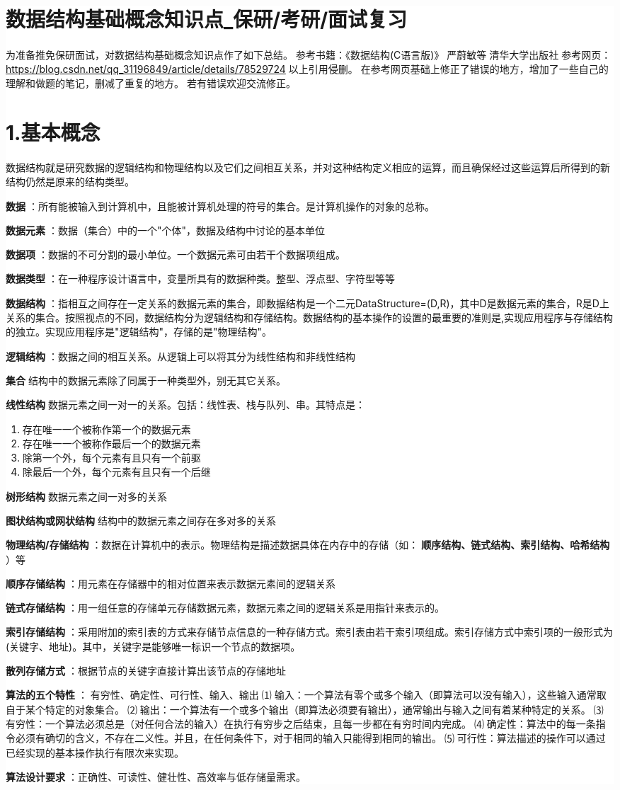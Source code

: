 # 数据结构基础概念知识点_保研/考研/面试复习

为准备推免保研面试，对数据结构基础概念知识点作了如下总结。
参考书籍：《数据结构(C语言版)》 严蔚敏等 清华大学出版社
参考网页：https://blog.csdn.net/qq_31196849/article/details/78529724
以上引用侵删。
在参考网页基础上修正了错误的地方，增加了一些自己的理解和做题的笔记，删减了重复的地方。
若有错误欢迎交流修正。

# 1.基本概念

数据结构就是研究数据的逻辑结构和物理结构以及它们之间相互关系，并对这种结构定义相应的运算，而且确保经过这些运算后所得到的新结构仍然是原来的结构类型。

**数据** ：所有能被输入到计算机中，且能被计算机处理的符号的集合。是计算机操作的对象的总称。

**数据元素** ：数据（集合）中的一个"个体"，数据及结构中讨论的基本单位

**数据项** ：数据的不可分割的最小单位。一个数据元素可由若干个数据项组成。

**数据类型** ：在一种程序设计语言中，变量所具有的数据种类。整型、浮点型、字符型等等

**数据结构** ：指相互之间存在一定关系的数据元素的集合，即数据结构是一个二元DataStructure=(D,R)，其中D是数据元素的集合，R是D上关系的集合。按照视点的不同，数据结构分为逻辑结构和存储结构。数据结构的基本操作的设置的最重要的准则是,实现应用程序与存储结构的独立。实现应用程序是"逻辑结构"，存储的是"物理结构"。

**逻辑结构** ：数据之间的相互关系。从逻辑上可以将其分为线性结构和非线性结构

**集合** 结构中的数据元素除了同属于一种类型外，别无其它关系。

**线性结构** 数据元素之间一对一的关系。包括：线性表、栈与队列、串。其特点是：

1. 存在唯一一个被称作第一个的数据元素
2. 存在唯一一个被称作最后一个的数据元素
3. 除第一个外，每个元素有且只有一个前驱
4. 除最后一个外，每个元素有且只有一个后继

**树形结构** 数据元素之间一对多的关系

**图状结构或网状结构** 结构中的数据元素之间存在多对多的关系

**物理结构/存储结构** ：数据在计算机中的表示。物理结构是描述数据具体在内存中的存储（如： **顺序结构、链式结构、索引结构、哈希结构** ）等

**顺序存储结构** ：用元素在存储器中的相对位置来表示数据元素间的逻辑关系

**链式存储结构** ：用一组任意的存储单元存储数据元素，数据元素之间的逻辑关系是用指针来表示的。

**索引存储结构** ：采用附加的索引表的方式来存储节点信息的一种存储方式。索引表由若干索引项组成。索引存储方式中索引项的一般形式为(关键字、地址)。其中，关键字是能够唯一标识一个节点的数据项。

**散列存储方式** ：根据节点的关键字直接计算出该节点的存储地址

**算法的五个特性** ： 有穷性、确定性、可行性、输入、输出
⑴ 输入：一个算法有零个或多个输入（即算法可以没有输入），这些输入通常取自于某个特定的对象集合。
⑵ 输出：一个算法有一个或多个输出（即算法必须要有输出），通常输出与输入之间有着某种特定的关系。
⑶ 有穷性：一个算法必须总是（对任何合法的输入）在执行有穷步之后结束，且每一步都在有穷时间内完成。
⑷ 确定性：算法中的每一条指令必须有确切的含义，不存在二义性。并且，在任何条件下，对于相同的输入只能得到相同的输出。
⑸ 可行性：算法描述的操作可以通过已经实现的基本操作执行有限次来实现。

**算法设计要求** ：正确性、可读性、健壮性、高效率与低存储量需求。
